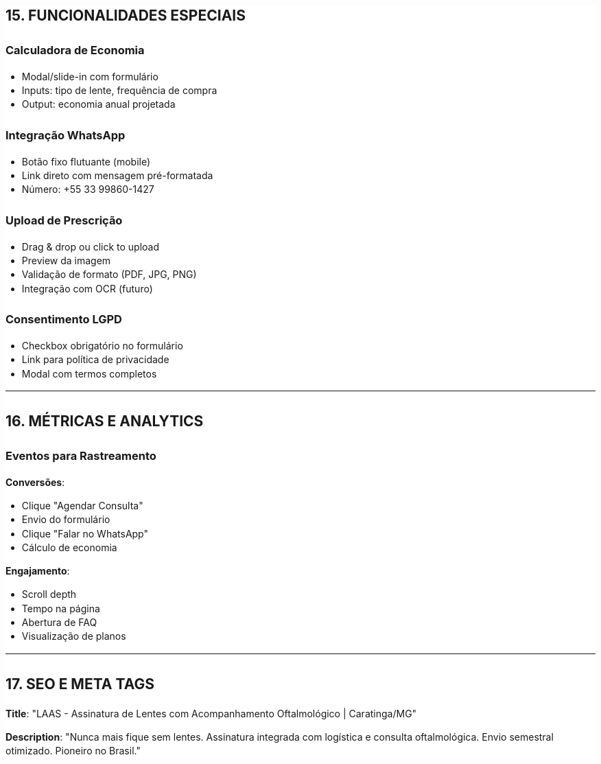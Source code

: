 
## 15. FUNCIONALIDADES ESPECIAIS

### Calculadora de Economia
- Modal/slide-in com formulário
- Inputs: tipo de lente, frequência de compra
- Output: economia anual projetada

### Integração WhatsApp
- Botão fixo flutuante (mobile)
- Link direto com mensagem pré-formatada
- Número: +55 33 99860-1427

### Upload de Prescrição
- Drag & drop ou click to upload
- Preview da imagem
- Validação de formato (PDF, JPG, PNG)
- Integração com OCR (futuro)

### Consentimento LGPD
- Checkbox obrigatório no formulário
- Link para política de privacidade
- Modal com termos completos

---

## 16. MÉTRICAS E ANALYTICS

### Eventos para Rastreamento

**Conversões**:
- Clique "Agendar Consulta"
- Envio do formulário
- Clique "Falar no WhatsApp"
- Cálculo de economia

**Engajamento**:
- Scroll depth
- Tempo na página
- Abertura de FAQ
- Visualização de planos

---

## 17. SEO E META TAGS

**Title**: "LAAS - Assinatura de Lentes com Acompanhamento Oftalmológico | Caratinga/MG"

**Description**: "Nunca mais fique sem lentes. Assinatura integrada com logística e consulta oftalmológica. Envio semestral otimizado. Pioneiro no Brasil."
